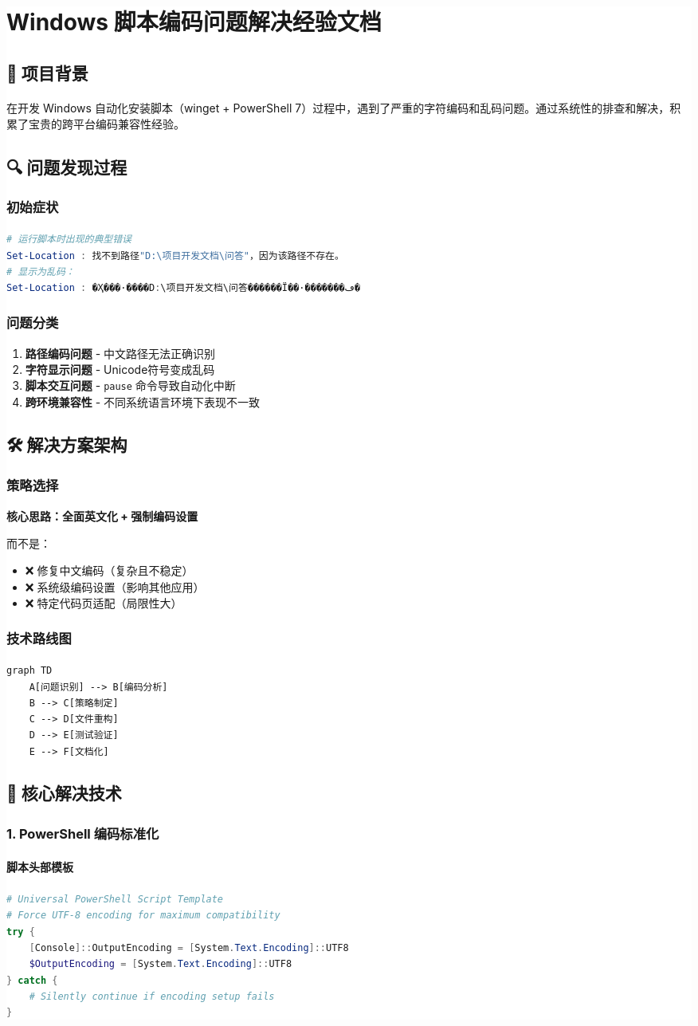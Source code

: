# Windows 脚本编码问题解决经验文档

## 📖 项目背景

在开发 Windows 自动化安装脚本（winget + PowerShell 7）过程中，遇到了严重的字符编码和乱码问题。通过系统性的排查和解决，积累了宝贵的跨平台编码兼容性经验。

## 🔍 问题发现过程

### 初始症状
```powershell
# 运行脚本时出现的典型错误
Set-Location : 找不到路径"D:\项目开发文档\问答"，因为该路径不存在。
# 显示为乱码：
Set-Location : �Ҳ���·����D:\项目开发文档\问答������Ϊ��·�������ڡ�
```

### 问题分类
1. **路径编码问题** - 中文路径无法正确识别
2. **字符显示问题** - Unicode符号变成乱码
3. **脚本交互问题** - `pause` 命令导致自动化中断
4. **跨环境兼容性** - 不同系统语言环境下表现不一致

## 🛠️ 解决方案架构

### 策略选择
**核心思路：全面英文化 + 强制编码设置**

而不是：
- ❌ 修复中文编码（复杂且不稳定）
- ❌ 系统级编码设置（影响其他应用）
- ❌ 特定代码页适配（局限性大）

### 技术路线图
```mermaid
graph TD
    A[问题识别] --> B[编码分析]
    B --> C[策略制定]
    C --> D[文件重构]
    D --> E[测试验证]
    E --> F[文档化]
```

## 📝 核心解决技术

### 1. PowerShell 编码标准化

#### 脚本头部模板
```powershell
# Universal PowerShell Script Template
# Force UTF-8 encoding for maximum compatibility
try {
    [Console]::OutputEncoding = [System.Text.Encoding]::UTF8
    $OutputEncoding = [System.Text.Encoding]::UTF8
} catch {
    # Silently continue if encoding setup fails
}
```

